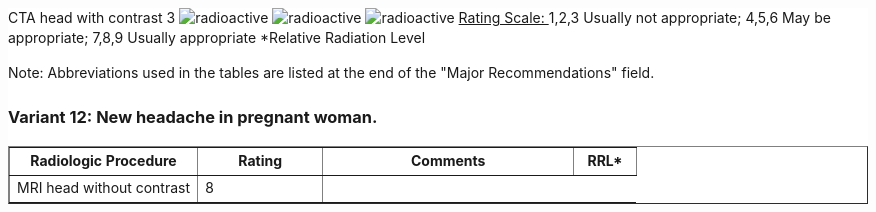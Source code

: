    </td>
  </tr>
  <tr>
   <td valign="top">
    CTA head with contrast
   </td>
   <td class="Center" valign="top">
    3
   </td>
   <td valign="top">
   </td>
   <td class="Center" valign="top">
    <img alt="radioactive" src="http://guideline.gov/images/image_radioactive.gif"/>
    <img alt="radioactive" src="http://guideline.gov/images/image_radioactive.gif"/>
    <img alt="radioactive" src="http://guideline.gov/images/image_radioactive.gif"/>
   </td>
  </tr>
 </tbody>
 <tfoot>
  <tr>
   <th colspan="3" valign="top">
    <span style="text-decoration: underline;">
     Rating Scale:
    </span>
    1,2,3 Usually not appropriate; 4,5,6 May be appropriate; 7,8,9 Usually appropriate
   </th>
   <th class="Center" valign="top">
    *Relative Radiation Level
   </th>
  </tr>
 </tfoot>
</table>


Note: Abbreviations used in the tables are listed at the end of the "Major Recommendations" field. 


###  Variant 12: New headache in pregnant woman. 
<table border="1" cellpadding="5" cellspacing="1" summary="Table: Variant 12: New headache in pregnant woman">
 <thead>
  <tr>
   <th class="Center" scope="col" valign="bottom" width="30%">
    Radiologic Procedure
   </th>
   <th class="Center" scope="col" valign="bottom" width="20%">
    Rating
   </th>
   <th class="Center" scope="col" valign="bottom" width="40%">
    Comments
   </th>
   <th class="Center" scope="col" valign="bottom" width="25%">
    RRL*
   </th>
  </tr>
 </thead>
 <tbody>
  <tr>
   <td valign="top">
    MRI head without contrast
   </td>
   <td class="Center" valign="top">
    8